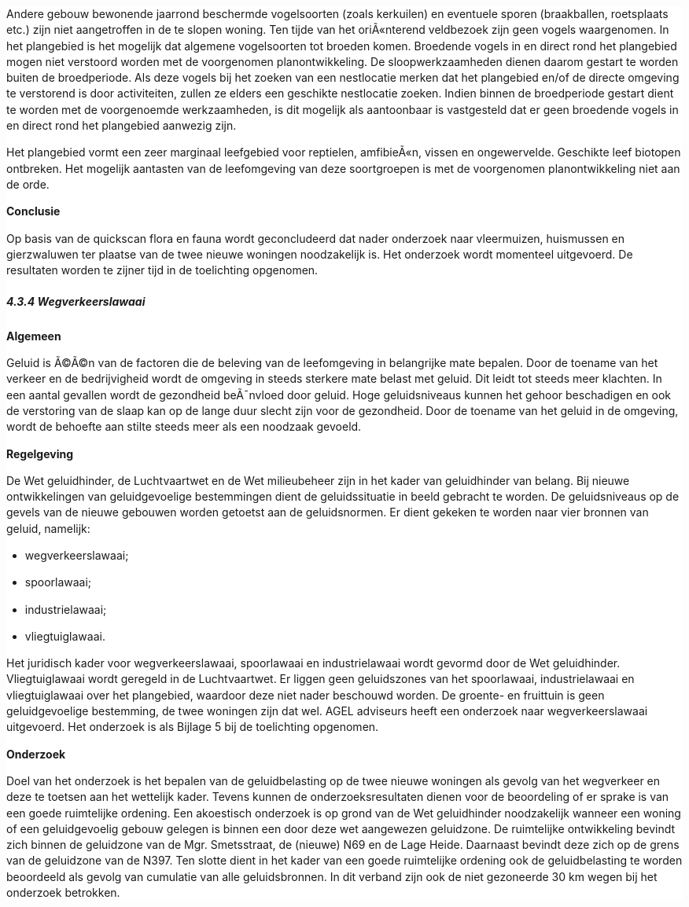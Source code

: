 Andere gebouw bewonende jaarrond beschermde vogelsoorten (zoals kerkuilen) en eventuele sporen (braakballen, roetsplaats etc.) zijn niet aangetroffen in de te slopen woning. Ten tijde van het oriÃ«nterend veldbezoek zijn geen vogels waargenomen. In het plangebied is het mogelijk dat algemene vogelsoorten tot broeden komen. Broedende vogels in en direct rond het plangebied mogen niet verstoord worden met de voorgenomen planontwikkeling. De sloopwerkzaamheden dienen daarom gestart te worden buiten de broedperiode. Als deze vogels bij het zoeken van een nestlocatie merken dat het plangebied en/of de directe omgeving te verstorend is door activiteiten, zullen ze elders een geschikte nestlocatie zoeken. Indien binnen de broedperiode gestart dient te worden met de voorgenoemde werkzaamheden, is dit mogelijk als aantoonbaar is vastgesteld dat er geen broedende vogels in en direct rond het plangebied aanwezig zijn.

Het plangebied vormt een zeer marginaal leefgebied voor reptielen, amfibieÃ«n, vissen en ongewervelde. Geschikte leef biotopen ontbreken. Het mogelijk aantasten van de leefomgeving van deze soortgroepen is met de voorgenomen planontwikkeling niet aan de orde.

**Conclusie**

Op basis van de quickscan flora en fauna wordt geconcludeerd dat nader onderzoek naar vleermuizen, huismussen en gierzwaluwen ter plaatse van de twee nieuwe woningen noodzakelijk is. Het onderzoek wordt momenteel uitgevoerd. De resultaten worden te zijner tijd in de toelichting opgenomen.

##### 4\.3\.4 Wegverkeerslawaai

**Algemeen**

Geluid is Ã©Ã©n van de factoren die de beleving van de leefomgeving in belangrijke mate bepalen. Door de toename van het verkeer en de bedrijvigheid wordt de omgeving in steeds sterkere mate belast met geluid. Dit leidt tot steeds meer klachten. In een aantal gevallen wordt de gezondheid beÃ¯nvloed door geluid. Hoge geluidsniveaus kunnen het gehoor beschadigen en ook de verstoring van de slaap kan op de lange duur slecht zijn voor de gezondheid. Door de toename van het geluid in de omgeving, wordt de behoefte aan stilte steeds meer als een noodzaak gevoeld.

**Regelgeving**

De Wet geluidhinder, de Luchtvaartwet en de Wet milieubeheer zijn in het kader van geluidhinder van belang. Bij nieuwe ontwikkelingen van geluidgevoelige bestemmingen dient de geluidssituatie in beeld gebracht te worden. De geluidsniveaus op de gevels van de nieuwe gebouwen worden getoetst aan de geluidsnormen. Er dient gekeken te worden naar vier bronnen van geluid, namelijk:

* wegverkeerslawaai;

* spoorlawaai;

* industrielawaai;

* vliegtuiglawaai.

Het juridisch kader voor wegverkeerslawaai, spoorlawaai en industrielawaai wordt gevormd door de Wet geluidhinder. Vliegtuiglawaai wordt geregeld in de Luchtvaartwet. Er liggen geen geluidszones van het spoorlawaai, industrielawaai en vliegtuiglawaai over het plangebied, waardoor deze niet nader beschouwd worden. De groente\- en fruittuin is geen geluidgevoelige bestemming, de twee woningen zijn dat wel. AGEL adviseurs heeft een onderzoek naar wegverkeerslawaai uitgevoerd. Het onderzoek is als Bijlage 5 bij de toelichting opgenomen.

**Onderzoek**

Doel van het onderzoek is het bepalen van de geluidbelasting op de twee nieuwe woningen als gevolg van het wegverkeer en deze te toetsen aan het wettelijk kader. Tevens kunnen de onderzoeksresultaten dienen voor de beoordeling of er sprake is van een goede ruimtelijke ordening. Een akoestisch onderzoek is op grond van de Wet geluidhinder noodzakelijk wanneer een woning of een geluidgevoelig gebouw gelegen is binnen een door deze wet aangewezen geluidzone. De ruimtelijke ontwikkeling bevindt zich binnen de geluidzone van de Mgr. Smetsstraat, de (nieuwe) N69 en de Lage Heide. Daarnaast bevindt deze zich op de grens van de geluidzone van de N397\. Ten slotte dient in het kader van een goede ruimtelijke ordening ook de geluidbelasting te worden beoordeeld als gevolg van cumulatie van alle geluidsbronnen. In dit verband zijn ook de niet gezoneerde 30 km wegen bij het onderzoek betrokken.
